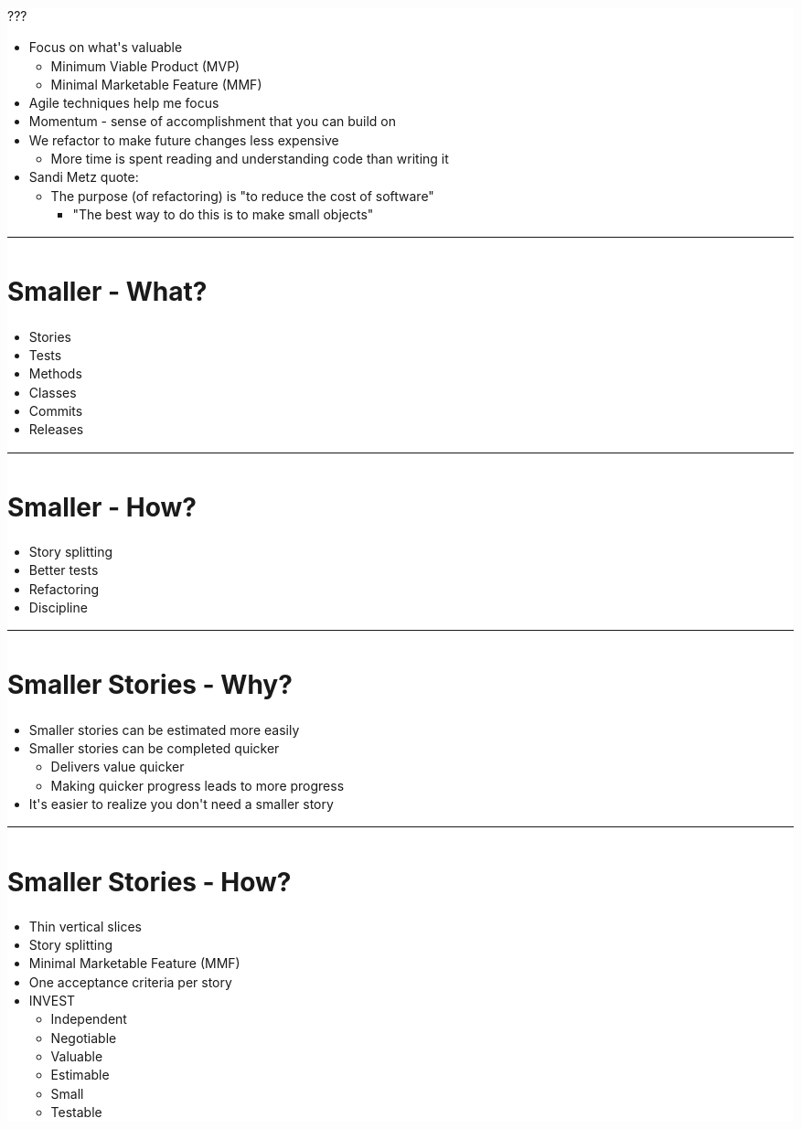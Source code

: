 ???

* Focus on what's valuable
    * Minimum Viable Product (MVP)
    * Minimal Marketable Feature (MMF)
* Agile techniques help me focus
* Momentum - sense of accomplishment that you can build on
* We refactor to make future changes less expensive
    * More time is spent reading and understanding code than writing it
* Sandi Metz quote:
    * The purpose (of refactoring) is "to reduce the cost of software"
        * "The best way to do this is to make small objects"

---

# Smaller - What?

* Stories
* Tests
* Methods
* Classes
* Commits
* Releases

---

# Smaller - How?

* Story splitting
* Better tests
* Refactoring
* Discipline

---

# Smaller Stories - Why?

* Smaller stories can be estimated more easily
* Smaller stories can be completed quicker
    * Delivers value quicker
    * Making quicker progress leads to more progress
* It's easier to realize you don't need a smaller story

---

# Smaller Stories - How?

* Thin vertical slices
* Story splitting
* Minimal Marketable Feature (MMF)
* One acceptance criteria per story
* INVEST
    * Independent
    * Negotiable
    * Valuable
    * Estimable
    * Small
    * Testable
